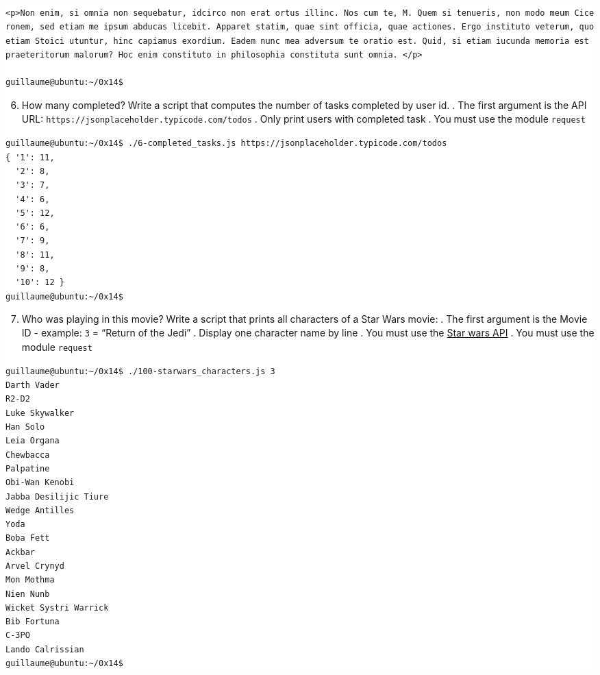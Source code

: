 ```
<p>Non enim, si omnia non sequebatur, idcirco non erat ortus illinc. Nos cum te, M. Quem si tenueris, non modo meum Ciceronem, sed etiam me ipsum abducas licebit. Apparet statim, quae sint officia, quae actiones. Ergo instituto veterum, quo etiam Stoici utuntur, hinc capiamus exordium. Eadem nunc mea adversum te oratio est. Quid, si etiam iucunda memoria est praeteritorum malorum? Hoc enim constituto in philosophia constituta sunt omnia. </p>

guillaume@ubuntu:~/0x14$
```

6. How many completed?
Write a script that computes the number of tasks completed by user id.
	. The first argument is the API URL: `https://jsonplaceholder.typicode.com/todos`
	. Only print users with completed task
	. You must use the module `request`

```
guillaume@ubuntu:~/0x14$ ./6-completed_tasks.js https://jsonplaceholder.typicode.com/todos
{ '1': 11,
  '2': 8,
  '3': 7,
  '4': 6,
  '5': 12,
  '6': 6,
  '7': 9,
  '8': 11,
  '9': 8,
  '10': 12 }
guillaume@ubuntu:~/0x14$
```

7. Who was playing in this movie?
Write a script that prints all characters of a Star Wars movie:
	. The first argument is the Movie ID - example: `3` = “Return of the Jedi”
	. Display one character name by line
	. You must use the [Star wars API](https://swapi-api.alx-tools.com/)
	. You must use the module `request`

```
guillaume@ubuntu:~/0x14$ ./100-starwars_characters.js 3
Darth Vader
R2-D2
Luke Skywalker
Han Solo
Leia Organa
Chewbacca
Palpatine
Obi-Wan Kenobi
Jabba Desilijic Tiure
Wedge Antilles
Yoda
Boba Fett
Ackbar
Arvel Crynyd
Mon Mothma
Nien Nunb
Wicket Systri Warrick
Bib Fortuna
C-3PO
Lando Calrissian
guillaume@ubuntu:~/0x14$
```
